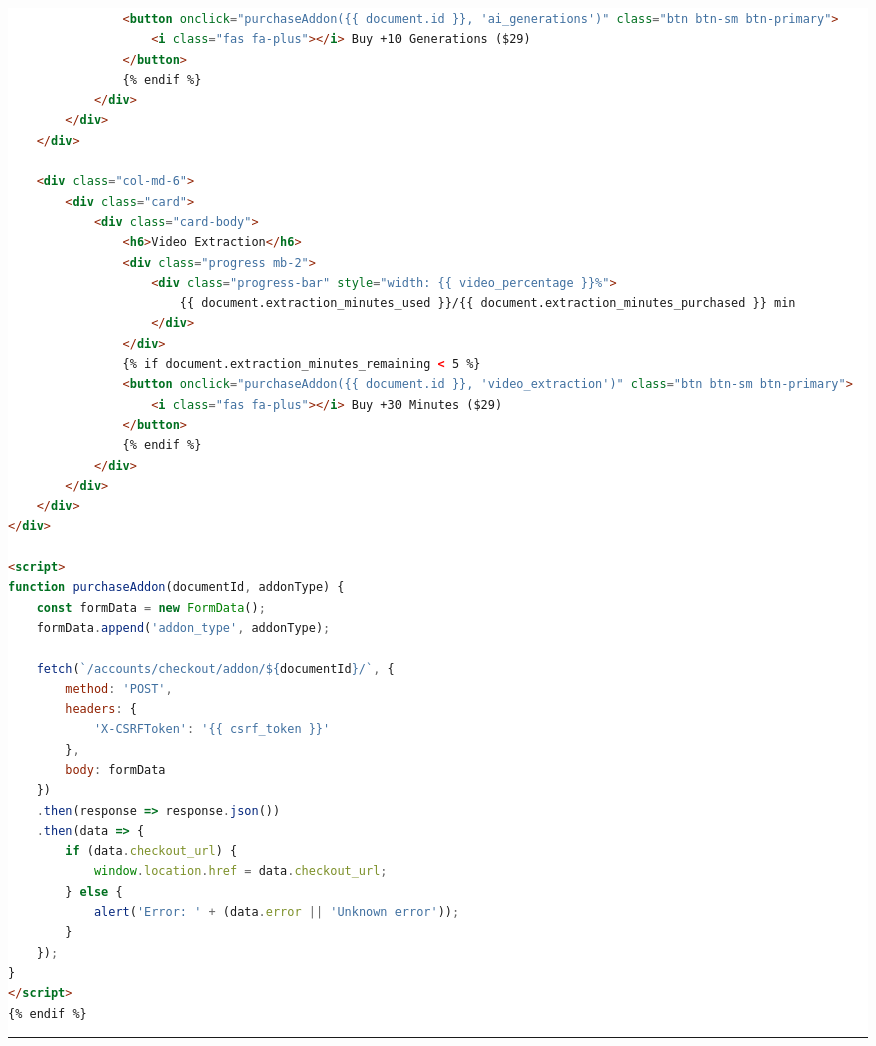 ```html
                <button onclick="purchaseAddon({{ document.id }}, 'ai_generations')" class="btn btn-sm btn-primary">
                    <i class="fas fa-plus"></i> Buy +10 Generations ($29)
                </button>
                {% endif %}
            </div>
        </div>
    </div>

    <div class="col-md-6">
        <div class="card">
            <div class="card-body">
                <h6>Video Extraction</h6>
                <div class="progress mb-2">
                    <div class="progress-bar" style="width: {{ video_percentage }}%">
                        {{ document.extraction_minutes_used }}/{{ document.extraction_minutes_purchased }} min
                    </div>
                </div>
                {% if document.extraction_minutes_remaining < 5 %}
                <button onclick="purchaseAddon({{ document.id }}, 'video_extraction')" class="btn btn-sm btn-primary">
                    <i class="fas fa-plus"></i> Buy +30 Minutes ($29)
                </button>
                {% endif %}
            </div>
        </div>
    </div>
</div>

<script>
function purchaseAddon(documentId, addonType) {
    const formData = new FormData();
    formData.append('addon_type', addonType);

    fetch(`/accounts/checkout/addon/${documentId}/`, {
        method: 'POST',
        headers: {
            'X-CSRFToken': '{{ csrf_token }}'
        },
        body: formData
    })
    .then(response => response.json())
    .then(data => {
        if (data.checkout_url) {
            window.location.href = data.checkout_url;
        } else {
            alert('Error: ' + (data.error || 'Unknown error'));
        }
    });
}
</script>
{% endif %}
```

---
